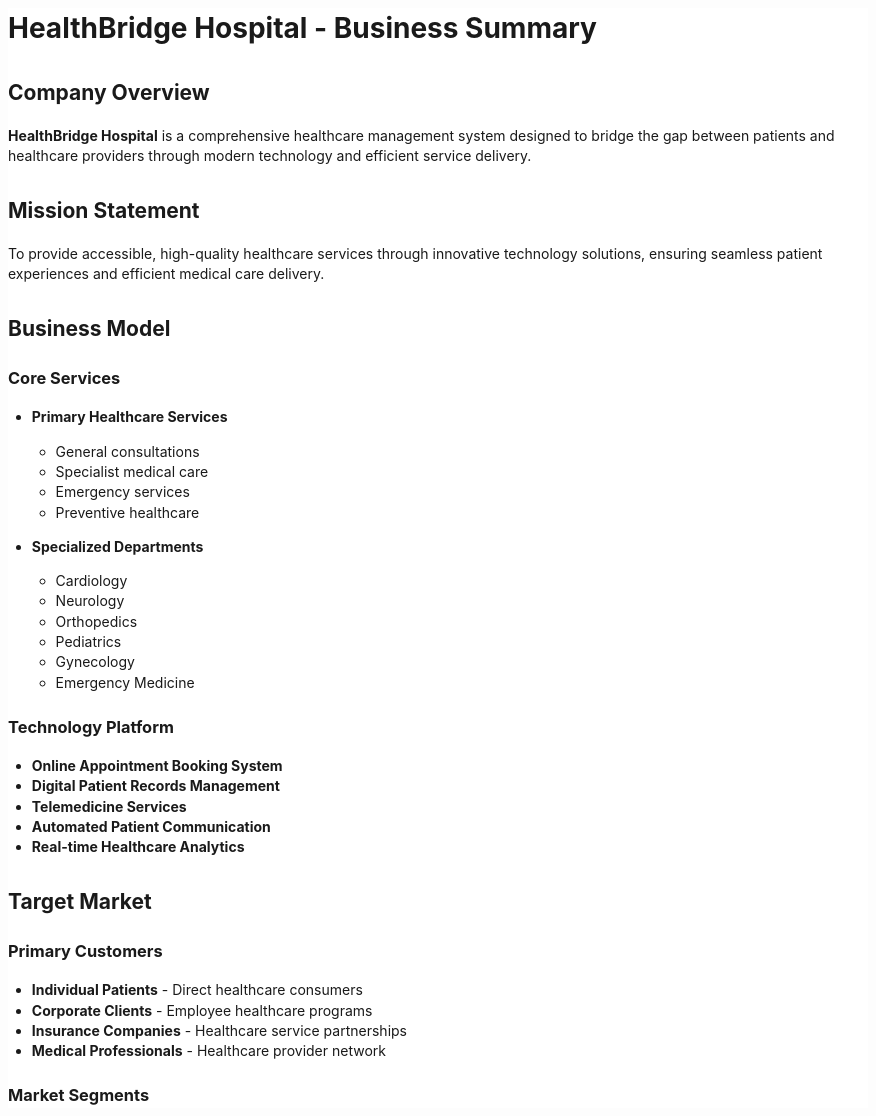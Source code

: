 # HealthBridge Hospital - Business Summary

## Company Overview

**HealthBridge Hospital** is a comprehensive healthcare management system designed to bridge the gap between patients and healthcare providers through modern technology and efficient service delivery.

## Mission Statement

To provide accessible, high-quality healthcare services through innovative technology solutions, ensuring seamless patient experiences and efficient medical care delivery.

## Business Model

### Core Services

* **Primary Healthcare Services**
    * General consultations
    * Specialist medical care
    * Emergency services
    * Preventive healthcare

* **Specialized Departments**
    * Cardiology
    * Neurology
    * Orthopedics
    * Pediatrics
    * Gynecology
    * Emergency Medicine

### Technology Platform

* **Online Appointment Booking System**
* **Digital Patient Records Management**
* **Telemedicine Services**
* **Automated Patient Communication**
* **Real-time Healthcare Analytics**

## Target Market

### Primary Customers

* **Individual Patients** - Direct healthcare consumers
* **Corporate Clients** - Employee healthcare programs
* **Insurance Companies** - Healthcare service partnerships
* **Medical Professionals** - Healthcare provider network

### Market Segments
